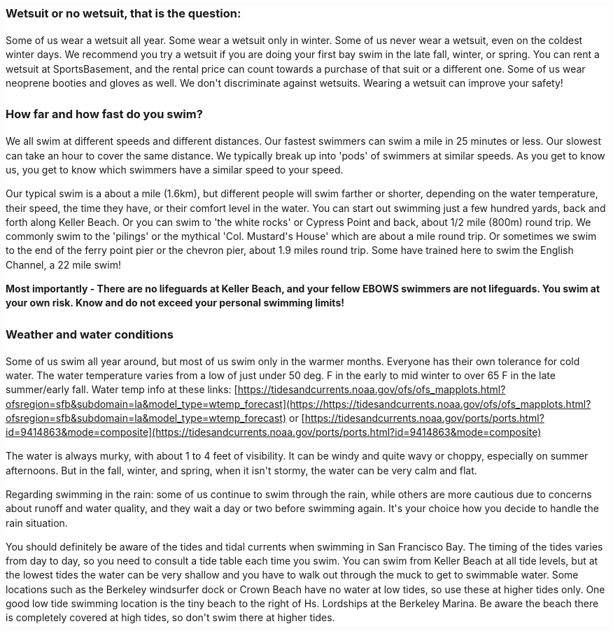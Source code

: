 ### Wetsuit or no wetsuit, that is the question:

Some of us wear a wetsuit all year.  Some wear a wetsuit only in winter.  Some of us never wear a wetsuit, even on the coldest winter days.  We recommend you try a wetsuit if you are doing your first bay swim in the late fall, winter, or spring.  You can rent a wetsuit at SportsBasement, and the rental price can count towards a purchase of that suit or a different one.  Some of us wear neoprene booties and gloves as well.  We don't discriminate against wetsuits.  Wearing a wetsuit can improve your safety!

### How far and how fast do you swim?

We all swim at different speeds and different distances.  Our fastest swimmers can swim a mile in 25 minutes or less.  Our slowest can take an hour to cover the same distance.  We typically break up into 'pods' of swimmers at similar speeds.  As you get to know us, you get to know which swimmers have a similar speed to your speed.

Our typical swim is a about a mile (1.6km), but different people will swim farther or shorter, depending on the water temperature, their speed, the time they have, or their comfort level in the water.   You can start out swimming just a few hundred yards, back and forth along Keller Beach.  Or you can swim to 'the white rocks' or Cypress Point and back, about 1/2 mile (800m) round trip.  We commonly swim to the 'pilings' or the mythical 'Col. Mustard's House' which are about a mile round trip.  Or sometimes we swim to the end of the ferry point pier or the chevron pier, about 1.9 miles round trip.  Some have trained here to swim the English Channel, a 22 mile swim!

**Most importantly - There are no lifeguards at Keller Beach, and your fellow EBOWS swimmers are not lifeguards.  You swim at your own risk.  Know and do not exceed your personal swimming limits!**

### Weather and water conditions

Some of us swim all year around, but most of us swim only in the warmer months.  Everyone has their own tolerance for cold water.  The water temperature varies from a low of just under 50 deg. F in the early to mid winter to over 65 F in the late summer/early fall.  Water temp info at these links:
[https://tidesandcurrents.noaa.gov/ofs/ofs_mapplots.html?ofsregion=sfb&subdomain=la&model_type=wtemp_forecast](https://https://tidesandcurrents.noaa.gov/ofs/ofs_mapplots.html?ofsregion=sfb&subdomain=la&model_type=wtemp_forecast)
or
[https://tidesandcurrents.noaa.gov/ports/ports.html?id=9414863&mode=composite](https://tidesandcurrents.noaa.gov/ports/ports.html?id=9414863&mode=composite) 

The water is always murky, with about 1 to 4 feet of visibility.  It can be windy and quite wavy or choppy, especially on summer afternoons.  But in the fall, winter, and spring, when it isn't stormy, the water can be very calm and flat.

Regarding swimming in the rain:  some of us continue to swim through the rain, while others are more cautious due to concerns about runoff and water quality, and they wait a day or two before swimming again. It's your choice how you decide to handle the rain situation.

You should definitely be aware of the tides and tidal currents when swimming in San Francisco Bay. The timing of the tides varies from day to day, so you need to consult a tide table each time you swim. You can swim from Keller Beach at all tide levels, but at the lowest tides the water can be very shallow and you have to walk out through the muck to get to swimmable water.  Some locations such as the Berkeley windsurfer dock or Crown Beach have no water at low tides, so use these at higher tides only. One good low tide swimming location is the tiny beach to the right of Hs. Lordships at the Berkeley Marina. Be aware the beach there is completely covered at high tides, so don't swim there at higher tides.
